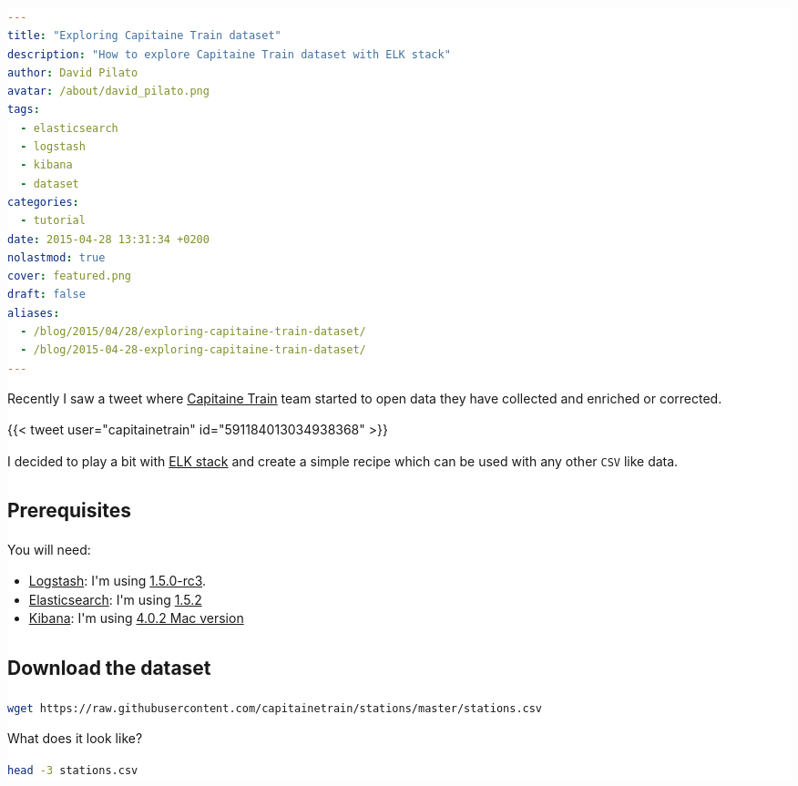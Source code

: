```yaml
---
title: "Exploring Capitaine Train dataset"
description: "How to explore Capitaine Train dataset with ELK stack"
author: David Pilato
avatar: /about/david_pilato.png
tags:
  - elasticsearch
  - logstash
  - kibana
  - dataset
categories:
  - tutorial
date: 2015-04-28 13:31:34 +0200
nolastmod: true
cover: featured.png
draft: false
aliases:
  - /blog/2015/04/28/exploring-capitaine-train-dataset/
  - /blog/2015-04-28-exploring-capitaine-train-dataset/
---
```


Recently I saw a tweet where [Capitaine Train](https://www.capitainetrain.com/) team started to open data they have collected and enriched or corrected.

{{< tweet user="capitainetrain" id="591184013034938368" >}}

I decided to play a bit with [ELK stack](https://www.elastic.co/products) and create a simple recipe which can be used with any other `CSV` like data.



## Prerequisites

You will need:

* [Logstash](https://www.elastic.co/downloads/logstash): I'm using [1.5.0-rc3](https://download.elastic.co/logstash/logstash/logstash-1.5.0-rc3.tar.gz).
* [Elasticsearch](https://www.elastic.co/downloads/elasticsearch): I'm using  [1.5.2](https://download.elastic.co/elasticsearch/elasticsearch/elasticsearch-1.5.2.tar.gz)
* [Kibana](https://www.elastic.co/downloads/kibana): I'm using [4.0.2 Mac version](https://download.elastic.co/kibana/kibana/kibana-4.0.2-darwin-x64.tar.gz)

## Download the dataset

```sh
wget https://raw.githubusercontent.com/capitainetrain/stations/master/stations.csv
```

What does it look like?

```sh
head -3 stations.csv
```
